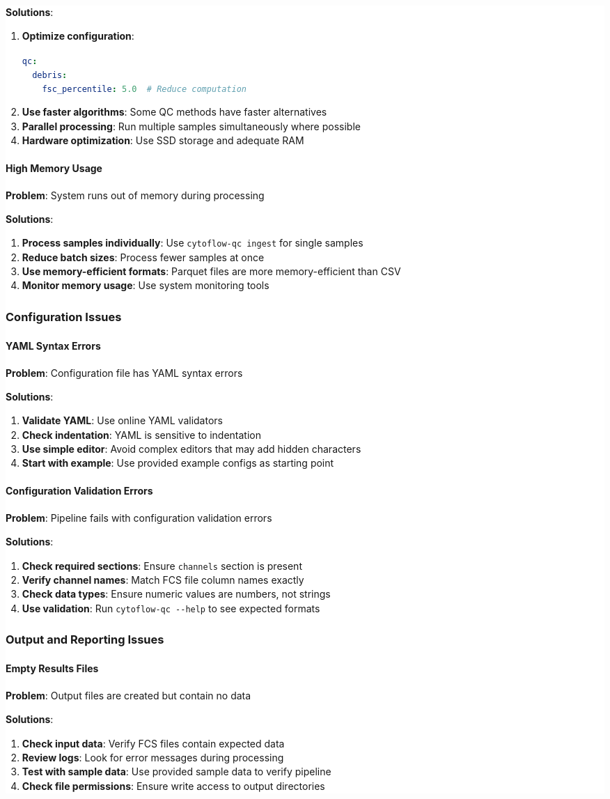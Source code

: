 **Solutions**:
1. **Optimize configuration**:
   ```yaml
   qc:
     debris:
       fsc_percentile: 5.0  # Reduce computation
   ```
2. **Use faster algorithms**: Some QC methods have faster alternatives
3. **Parallel processing**: Run multiple samples simultaneously where possible
4. **Hardware optimization**: Use SSD storage and adequate RAM

#### High Memory Usage

**Problem**: System runs out of memory during processing

**Solutions**:
1. **Process samples individually**: Use `cytoflow-qc ingest` for single samples
2. **Reduce batch sizes**: Process fewer samples at once
3. **Use memory-efficient formats**: Parquet files are more memory-efficient than CSV
4. **Monitor memory usage**: Use system monitoring tools

### Configuration Issues

#### YAML Syntax Errors

**Problem**: Configuration file has YAML syntax errors

**Solutions**:
1. **Validate YAML**: Use online YAML validators
2. **Check indentation**: YAML is sensitive to indentation
3. **Use simple editor**: Avoid complex editors that may add hidden characters
4. **Start with example**: Use provided example configs as starting point

#### Configuration Validation Errors

**Problem**: Pipeline fails with configuration validation errors

**Solutions**:
1. **Check required sections**: Ensure `channels` section is present
2. **Verify channel names**: Match FCS file column names exactly
3. **Check data types**: Ensure numeric values are numbers, not strings
4. **Use validation**: Run `cytoflow-qc --help` to see expected formats

### Output and Reporting Issues

#### Empty Results Files

**Problem**: Output files are created but contain no data

**Solutions**:
1. **Check input data**: Verify FCS files contain expected data
2. **Review logs**: Look for error messages during processing
3. **Test with sample data**: Use provided sample data to verify pipeline
4. **Check file permissions**: Ensure write access to output directories
